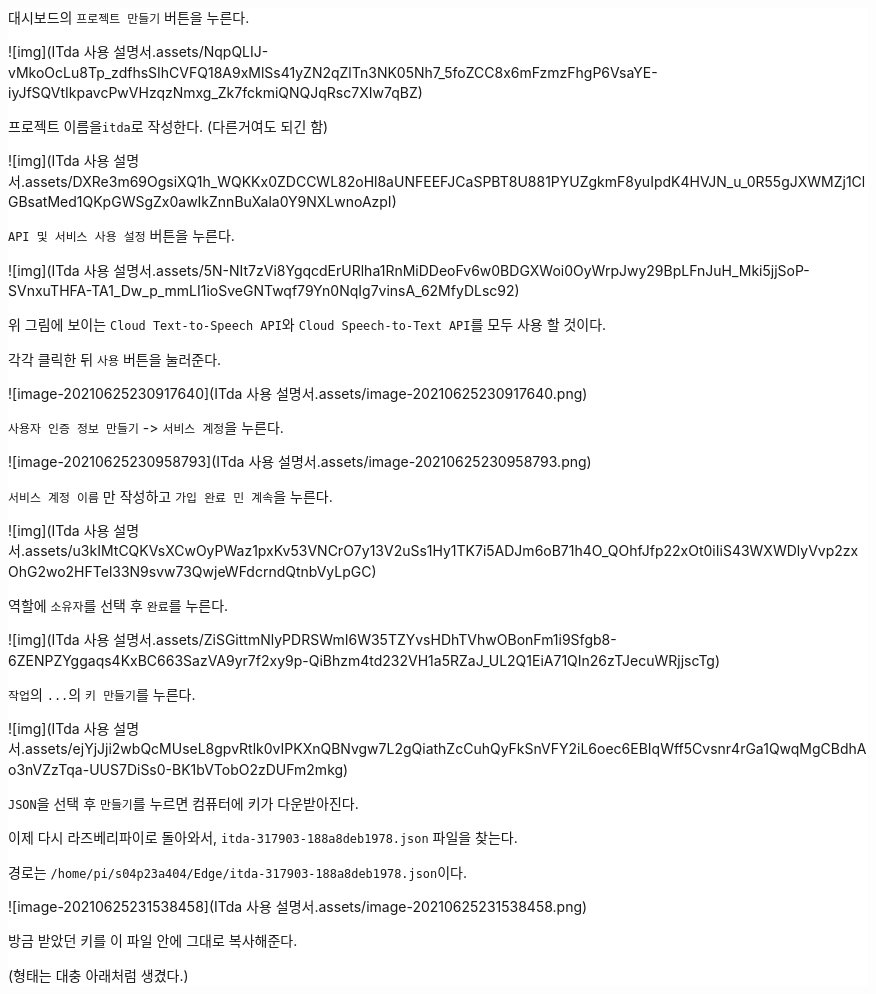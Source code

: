 대시보드의 `프로젝트 만들기` 버튼을 누른다.



![img](ITda 사용 설명서.assets/NqpQLIJ-vMkoOcLu8Tp_zdfhsSIhCVFQ18A9xMlSs41yZN2qZlTn3NK05Nh7_5foZCC8x6mFzmzFhgP6VsaYE-iyJfSQVtIkpavcPwVHzqzNmxg_Zk7fckmiQNQJqRsc7XIw7qBZ)

프로젝트 이름을`itda`로 작성한다. (다른거여도 되긴 함)



![img](ITda 사용 설명서.assets/DXRe3m69OgsiXQ1h_WQKKx0ZDCCWL82oHl8aUNFEEFJCaSPBT8U881PYUZgkmF8yuIpdK4HVJN_u_0R55gJXWMZj1ClGBsatMed1QKpGWSgZx0awIkZnnBuXala0Y9NXLwnoAzpI)

`API 및 서비스 사용 설정` 버튼을 누른다.



![img](ITda 사용 설명서.assets/5N-NIt7zVi8YgqcdErURlha1RnMiDDeoFv6w0BDGXWoi0OyWrpJwy29BpLFnJuH_Mki5jjSoP-SVnxuTHFA-TA1_Dw_p_mmLI1ioSveGNTwqf79Yn0NqIg7vinsA_62MfyDLsc92)

위 그림에 보이는 `Cloud Text-to-Speech API`와 `Cloud Speech-to-Text API`를 모두 사용 할 것이다.

각각 클릭한 뒤 `사용` 버튼을 눌러준다.



![image-20210625230917640](ITda 사용 설명서.assets/image-20210625230917640.png)

`사용자 인증 정보 만들기` -> `서비스 계정`을 누른다.



![image-20210625230958793](ITda 사용 설명서.assets/image-20210625230958793.png)

`서비스 계정 이름` 만 작성하고 `가입 완료 민 계속`을 누른다.



![img](ITda 사용 설명서.assets/u3kIMtCQKVsXCwOyPWaz1pxKv53VNCrO7y13V2uSs1Hy1TK7i5ADJm6oB71h4O_QOhfJfp22xOt0iIiS43WXWDlyVvp2zxOhG2wo2HFTel33N9svw73QwjeWFdcrndQtnbVyLpGC)

역할에 `소유자`를 선택 후 `완료`를 누른다.



![img](ITda 사용 설명서.assets/ZiSGittmNlyPDRSWmI6W35TZYvsHDhTVhwOBonFm1i9Sfgb8-6ZENPZYggaqs4KxBC663SazVA9yr7f2xy9p-QiBhzm4td232VH1a5RZaJ_UL2Q1EiA71QIn26zTJecuWRjjscTg)

`작업`의 `...`의 `키 만들기`를 누른다.



![img](ITda 사용 설명서.assets/ejYjJji2wbQcMUseL8gpvRtlk0vIPKXnQBNvgw7L2gQiathZcCuhQyFkSnVFY2iL6oec6EBIqWff5Cvsnr4rGa1QwqMgCBdhAo3nVZzTqa-UUS7DiSs0-BK1bVTobO2zDUFm2mkg)

`JSON`을 선택 후 `만들기`를 누르면 컴퓨터에 키가 다운받아진다.



이제 다시 라즈베리파이로 돌아와서, `itda-317903-188a8deb1978.json` 파일을 찾는다.

경로는 `/home/pi/s04p23a404/Edge/itda-317903-188a8deb1978.json`이다.



![image-20210625231538458](ITda 사용 설명서.assets/image-20210625231538458.png)

방금 받았던 키를 이 파일 안에 그대로 복사해준다.

(형태는 대충 아래처럼 생겼다.)
